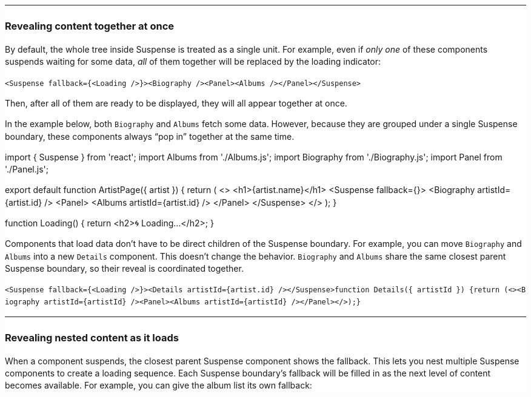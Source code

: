 * * *

### Revealing content together at once[](#revealing-content-together-at-once "Link for Revealing content together at once")

By default, the whole tree inside Suspense is treated as a single unit. For example, even if _only one_ of these components suspends waiting for some data, _all_ of them together will be replaced by the loading indicator:

    <Suspense fallback={<Loading />}><Biography /><Panel><Albums /></Panel></Suspense>

Then, after all of them are ready to be displayed, they will all appear together at once.

In the example below, both `Biography` and `Albums` fetch some data. However, because they are grouped under a single Suspense boundary, these components always “pop in” together at the same time.

import { Suspense } from 'react';
import Albums from './Albums.js';
import Biography from './Biography.js';
import Panel from './Panel.js';

export default function ArtistPage({ artist }) {
  return (
    <\>
      <h1\>{artist.name}</h1\>
      <Suspense fallback\={<Loading />}\>
        <Biography artistId\={artist.id} />
        <Panel\>
          <Albums artistId\={artist.id} />
        </Panel\>
      </Suspense\>
    </\>
  );
}

function Loading() {
  return <h2\>🌀 Loading...</h2\>;
}

Components that load data don’t have to be direct children of the Suspense boundary. For example, you can move `Biography` and `Albums` into a new `Details` component. This doesn’t change the behavior. `Biography` and `Albums` share the same closest parent Suspense boundary, so their reveal is coordinated together.

    <Suspense fallback={<Loading />}><Details artistId={artist.id} /></Suspense>function Details({ artistId }) {return (<><Biography artistId={artistId} /><Panel><Albums artistId={artistId} /></Panel></>);}

* * *

### Revealing nested content as it loads[](#revealing-nested-content-as-it-loads "Link for Revealing nested content as it loads")

When a component suspends, the closest parent Suspense component shows the fallback. This lets you nest multiple Suspense components to create a loading sequence. Each Suspense boundary’s fallback will be filled in as the next level of content becomes available. For example, you can give the album list its own fallback:
